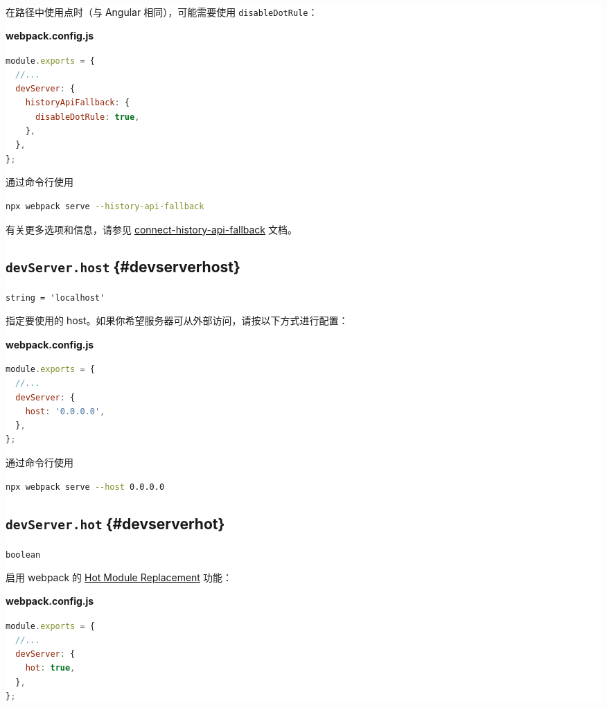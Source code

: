 在路径中使用点时（与 Angular 相同），可能需要使用 `disableDotRule`：

**webpack.config.js**

```javascript
module.exports = {
  //...
  devServer: {
    historyApiFallback: {
      disableDotRule: true,
    },
  },
};
```

通过命令行使用

```bash
npx webpack serve --history-api-fallback
```

有关更多选项和信息，请参见 [connect-history-api-fallback](https://github.com/bripkens/connect-history-api-fallback) 文档。

## `devServer.host` {#devserverhost}

`string = 'localhost'`

指定要使用的 host。如果你希望服务器可从外部访问，请按以下方式进行配置：

**webpack.config.js**

```javascript
module.exports = {
  //...
  devServer: {
    host: '0.0.0.0',
  },
};
```

通过命令行使用

```bash
npx webpack serve --host 0.0.0.0
```

## `devServer.hot` {#devserverhot}

`boolean`

启用 webpack 的 [Hot Module Replacement](/concepts/hot-module-replacement/) 功能：

**webpack.config.js**

```javascript
module.exports = {
  //...
  devServer: {
    hot: true,
  },
};
```

